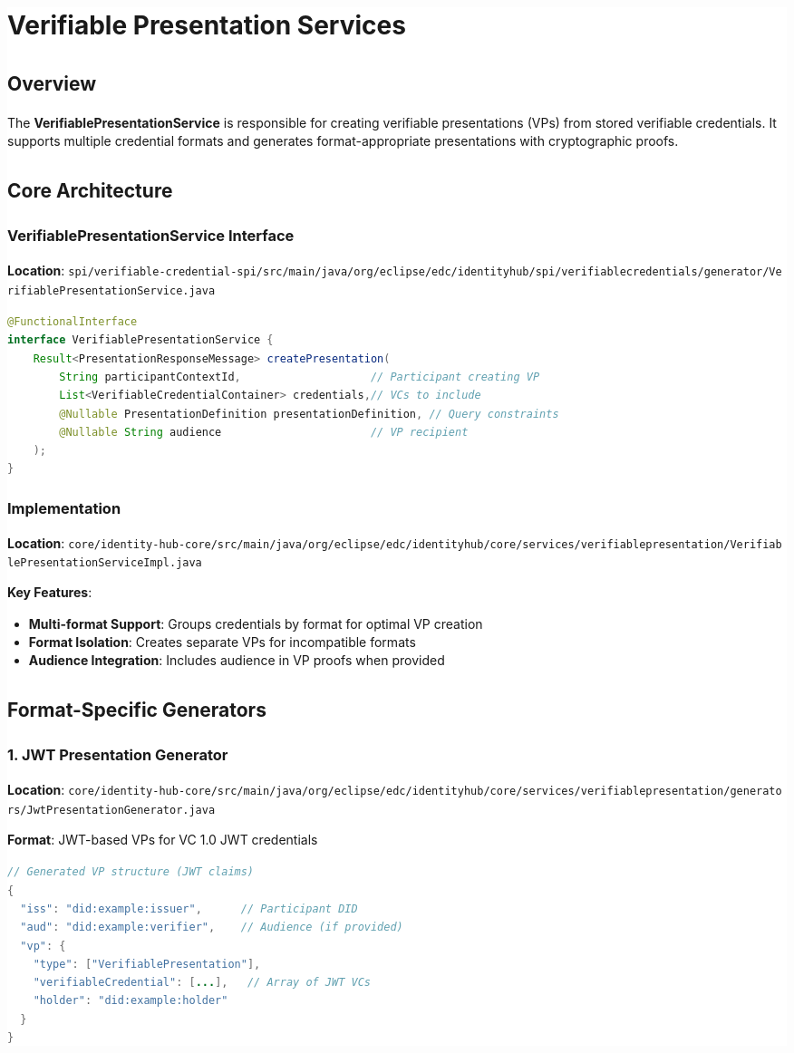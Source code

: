 # Verifiable Presentation Services

## Overview

The **VerifiablePresentationService** is responsible for creating verifiable presentations (VPs) from stored verifiable credentials. It supports multiple credential formats and generates format-appropriate presentations with cryptographic proofs.

## Core Architecture

### VerifiablePresentationService Interface
**Location**: `spi/verifiable-credential-spi/src/main/java/org/eclipse/edc/identityhub/spi/verifiablecredentials/generator/VerifiablePresentationService.java`

```java
@FunctionalInterface
interface VerifiablePresentationService {
    Result<PresentationResponseMessage> createPresentation(
        String participantContextId,                    // Participant creating VP
        List<VerifiableCredentialContainer> credentials,// VCs to include
        @Nullable PresentationDefinition presentationDefinition, // Query constraints
        @Nullable String audience                       // VP recipient
    );
}
```

### Implementation
**Location**: `core/identity-hub-core/src/main/java/org/eclipse/edc/identityhub/core/services/verifiablepresentation/VerifiablePresentationServiceImpl.java`

**Key Features**:
- **Multi-format Support**: Groups credentials by format for optimal VP creation
- **Format Isolation**: Creates separate VPs for incompatible formats
- **Audience Integration**: Includes audience in VP proofs when provided

## Format-Specific Generators

### 1. JWT Presentation Generator
**Location**: `core/identity-hub-core/src/main/java/org/eclipse/edc/identityhub/core/services/verifiablepresentation/generators/JwtPresentationGenerator.java`

**Format**: JWT-based VPs for VC 1.0 JWT credentials
```java
// Generated VP structure (JWT claims)
{
  "iss": "did:example:issuer",      // Participant DID
  "aud": "did:example:verifier",    // Audience (if provided)
  "vp": {
    "type": ["VerifiablePresentation"],
    "verifiableCredential": [...],   // Array of JWT VCs
    "holder": "did:example:holder"
  }
}
```
